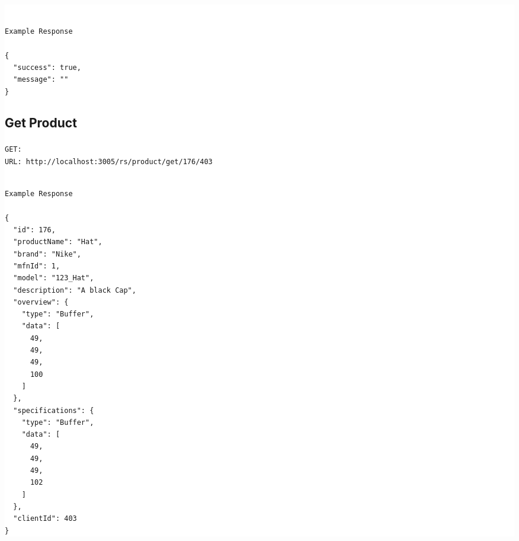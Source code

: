 ```
  
```

```
Example Response   

{
  "success": true,
  "message": ""
}

```

## Get Product

```
GET:
URL: http://localhost:3005/rs/product/get/176/403
  
```

```
Example Response   

{
  "id": 176,
  "productName": "Hat",
  "brand": "Nike",
  "mfnId": 1,
  "model": "123_Hat",
  "description": "A black Cap",
  "overview": {
    "type": "Buffer",
    "data": [
      49,
      49,
      49,      
      100
    ]
  },
  "specifications": {
    "type": "Buffer",
    "data": [
      49,
      49,
      49,      
      102
    ]
  },
  "clientId": 403
}

```
